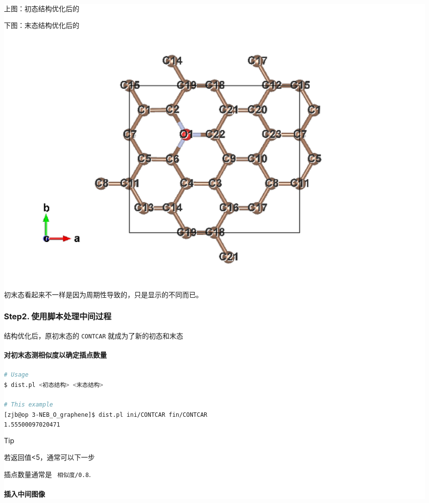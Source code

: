 上图：初态结构优化后的

下图：末态结构优化后的

![末态结构优化后后 ini/CONTCAR](./assets/image-20210117152058488.png)

初末态看起来不一样是因为周期性导致的，只是显示的不同而已。

### Step2. 使用脚本处理中间过程

结构优化后，原初末态的 `CONTCAR` 就成为了新的初态和末态

#### 对初末态测相似度以确定插点数量

```bash
# Usage
$ dist.pl <初态结构> <末态结构>

# This example
[zjb@op 3-NEB_O_graphene]$ dist.pl ini/CONTCAR fin/CONTCAR 
1.55500097020471
```

> [!tip]
> 若返回值<5，通常可以下一步
> 
> 插点数量通常是 ` 相似度/0.8`.

#### 插入中间图像
